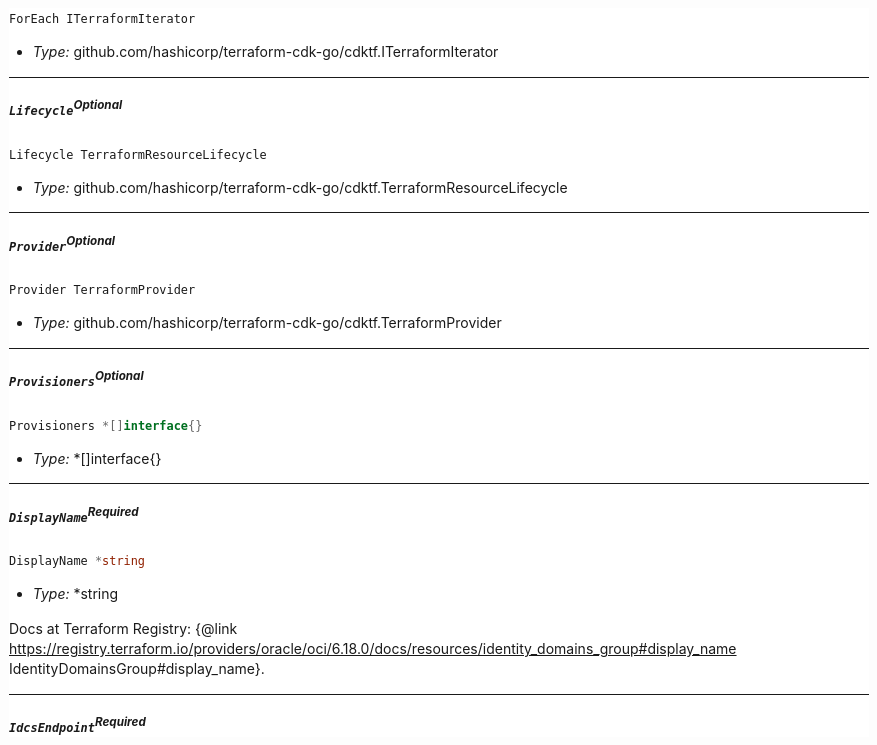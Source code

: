 ```go
ForEach ITerraformIterator
```

- *Type:* github.com/hashicorp/terraform-cdk-go/cdktf.ITerraformIterator

---

##### `Lifecycle`<sup>Optional</sup> <a name="Lifecycle" id="rhizo-co-terraform-provider-oci.identityDomainsGroup.IdentityDomainsGroupConfig.property.lifecycle"></a>

```go
Lifecycle TerraformResourceLifecycle
```

- *Type:* github.com/hashicorp/terraform-cdk-go/cdktf.TerraformResourceLifecycle

---

##### `Provider`<sup>Optional</sup> <a name="Provider" id="rhizo-co-terraform-provider-oci.identityDomainsGroup.IdentityDomainsGroupConfig.property.provider"></a>

```go
Provider TerraformProvider
```

- *Type:* github.com/hashicorp/terraform-cdk-go/cdktf.TerraformProvider

---

##### `Provisioners`<sup>Optional</sup> <a name="Provisioners" id="rhizo-co-terraform-provider-oci.identityDomainsGroup.IdentityDomainsGroupConfig.property.provisioners"></a>

```go
Provisioners *[]interface{}
```

- *Type:* *[]interface{}

---

##### `DisplayName`<sup>Required</sup> <a name="DisplayName" id="rhizo-co-terraform-provider-oci.identityDomainsGroup.IdentityDomainsGroupConfig.property.displayName"></a>

```go
DisplayName *string
```

- *Type:* *string

Docs at Terraform Registry: {@link https://registry.terraform.io/providers/oracle/oci/6.18.0/docs/resources/identity_domains_group#display_name IdentityDomainsGroup#display_name}.

---

##### `IdcsEndpoint`<sup>Required</sup> <a name="IdcsEndpoint" id="rhizo-co-terraform-provider-oci.identityDomainsGroup.IdentityDomainsGroupConfig.property.idcsEndpoint"></a>
